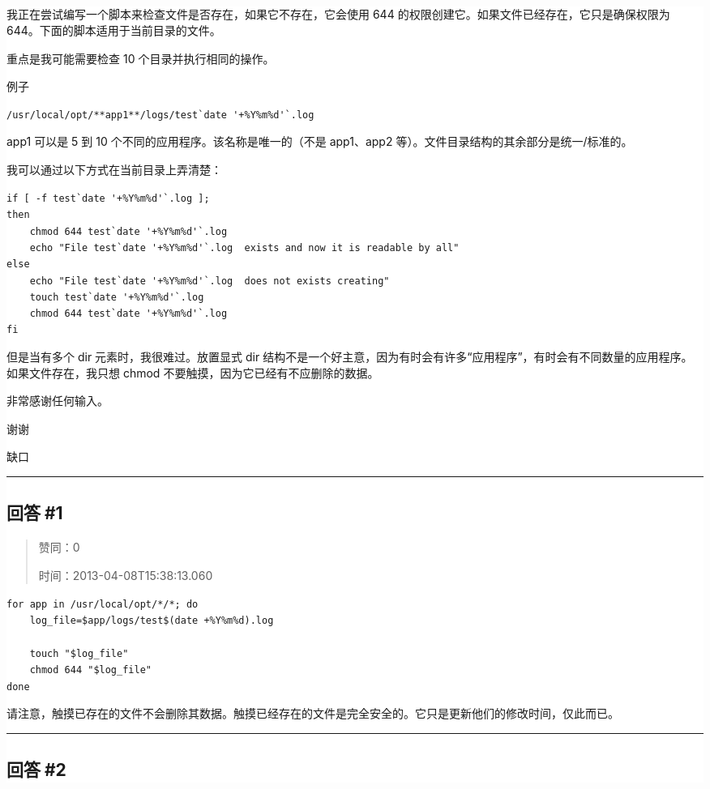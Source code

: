 我正在尝试编写一个脚本来检查文件是否存在，如果它不存在，它会使用 644 的权限创建它。如果文件已经存在，它只是确保权限为 644。下面的脚本适用于当前目录的文件。

重点是我可能需要检查 10 个目录并执行相同的操作。

例子

```
/usr/local/opt/**app1**/logs/test`date '+%Y%m%d'`.log 
```

app1 可以是 5 到 10 个不同的应用程序。该名称是唯一的（不是 app1、app2 等）。文件目录结构的其余部分是统一/标准的。

我可以通过以下方式在当前目录上弄清楚：

```
if [ -f test`date '+%Y%m%d'`.log ];
then
    chmod 644 test`date '+%Y%m%d'`.log
    echo "File test`date '+%Y%m%d'`.log  exists and now it is readable by all"
else
    echo "File test`date '+%Y%m%d'`.log  does not exists creating"
    touch test`date '+%Y%m%d'`.log
    chmod 644 test`date '+%Y%m%d'`.log
fi 
```

但是当有多个 dir 元素时，我很难过。放置显式 dir 结构不是一个好主意，因为有时会有许多“应用程序”，有时会有不同数量的应用程序。如果文件存在，我只想 chmod 不要触摸，因为它已经有不应删除的数据。

非常感谢任何输入。

谢谢

缺口

* * *

## 回答 #1

> 赞同：0
> 
> 时间：2013-04-08T15:38:13.060

```
for app in /usr/local/opt/*/*; do
    log_file=$app/logs/test$(date +%Y%m%d).log

    touch "$log_file"
    chmod 644 "$log_file"
done 
```

请注意，触摸已存在的文件不会删除其数据。触摸已经存在的文件是完全安全的。它只是更新他们的修改时间，仅此而已。

* * *

## 回答 #2
